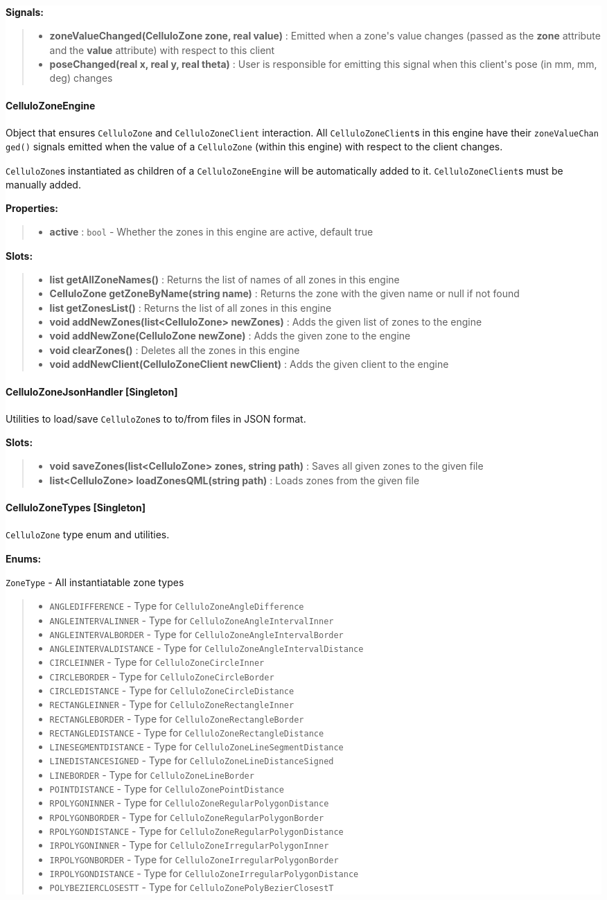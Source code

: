 **Signals:**

>  - **zoneValueChanged(CelluloZone zone, real value)** : Emitted when a zone's value changes (passed as the **zone** attribute and the **value** attribute) with respect to this client
>  - **poseChanged(real x, real y, real theta)** : User is responsible for emitting this signal when this client's pose (in mm, mm, deg) changes

#### CelluloZoneEngine

Object that ensures `CelluloZone` and `CelluloZoneClient` interaction. All `CelluloZoneClient`s in this engine have their `zoneValueChanged()` signals emitted when the value of a `CelluloZone` (within this engine) with respect to the client changes.

`CelluloZone`s instantiated as children of a `CelluloZoneEngine` will be automatically added to it. `CelluloZoneClient`s must be manually added.

**Properties:**

>  - **active** : `bool` - Whether the zones in this engine are active, default true

**Slots:**

>  - **list<string> getAllZoneNames()** : Returns the list of names of all zones in this engine
>  - **CelluloZone getZoneByName(string name)** : Returns the zone with the given name or null if not found
>  - **list<CelluloZone> getZonesList()** : Returns the list of all zones in this engine
>  - **void addNewZones(list&lt;CelluloZone&gt; newZones)** : Adds the given list of zones to the engine
>  - **void addNewZone(CelluloZone newZone)** : Adds the given zone to the engine
>  - **void clearZones()** : Deletes all the zones in this engine
>  - **void addNewClient(CelluloZoneClient newClient)** : Adds the given client to the engine

#### CelluloZoneJsonHandler [Singleton]

Utilities to load/save `CelluloZone`s to to/from files in JSON format.

**Slots:**

>  - **void saveZones(list&lt;CelluloZone&gt; zones, string path)** : Saves all given zones to the given file
>  - **list&lt;CelluloZone&gt; loadZonesQML(string path)** : Loads zones from the given file

#### CelluloZoneTypes [Singleton]

`CelluloZone` type enum and utilities.

**Enums:**

`ZoneType` - All instantiatable zone types
> - `ANGLEDIFFERENCE` - Type for `CelluloZoneAngleDifference`
> - `ANGLEINTERVALINNER` - Type for `CelluloZoneAngleIntervalInner`
> - `ANGLEINTERVALBORDER` - Type for `CelluloZoneAngleIntervalBorder`
> - `ANGLEINTERVALDISTANCE` - Type for `CelluloZoneAngleIntervalDistance`
> - `CIRCLEINNER` - Type for `CelluloZoneCircleInner`
> - `CIRCLEBORDER` - Type for `CelluloZoneCircleBorder`
> - `CIRCLEDISTANCE` - Type for `CelluloZoneCircleDistance`
> - `RECTANGLEINNER` - Type for `CelluloZoneRectangleInner`
> - `RECTANGLEBORDER` - Type for `CelluloZoneRectangleBorder`
> - `RECTANGLEDISTANCE` - Type for `CelluloZoneRectangleDistance`
> - `LINESEGMENTDISTANCE` - Type for `CelluloZoneLineSegmentDistance`
> - `LINEDISTANCESIGNED` - Type for `CelluloZoneLineDistanceSigned`
> - `LINEBORDER` - Type for `CelluloZoneLineBorder`
> - `POINTDISTANCE` - Type for `CelluloZonePointDistance`
> - `RPOLYGONINNER` - Type for `CelluloZoneRegularPolygonDistance`
> - `RPOLYGONBORDER` - Type for `CelluloZoneRegularPolygonBorder`
> - `RPOLYGONDISTANCE` - Type for `CelluloZoneRegularPolygonDistance`
> - `IRPOLYGONINNER` - Type for `CelluloZoneIrregularPolygonInner`
> - `IRPOLYGONBORDER` - Type for `CelluloZoneIrregularPolygonBorder`
> - `IRPOLYGONDISTANCE` - Type for `CelluloZoneIrregularPolygonDistance`
> - `POLYBEZIERCLOSESTT` - Type for `CelluloZonePolyBezierClosestT`